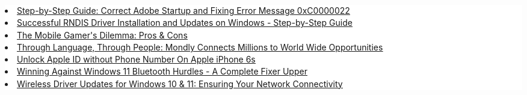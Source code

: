 <li><a href="https://win-solutions.techidaily.com/step-by-step-guide-correct-adobe-startup-and-fixing-error-message-0xc0000022/"><u>Step-by-Step Guide: Correct Adobe Startup and Fixing Error Message 0xC0000022</u></a></li>
<li><a href="https://win-amazing.techidaily.com/successful-rndis-driver-installation-and-updates-on-windows-step-by-step-guide/"><u>Successful RNDIS Driver Installation and Updates on Windows - Step-by-Step Guide</u></a></li>
<li><a href="https://games-able.techidaily.com/the-mobile-gamers-dilemma-pros-and-cons/"><u>The Mobile Gamer's Dilemma: Pros & Cons</u></a></li>
<li><a href="https://mondly-stories.techidaily.com/through-language-through-people-mondly-connects-millions-to-world-wide-opportunities/"><u>Through Language, Through People: Mondly Connects Millions to World Wide Opportunities</u></a></li>
<li><a href="https://apple-account.techidaily.com/unlock-apple-id-without-phone-number-on-apple-iphone-6s-by-drfone-ios/"><u>Unlock Apple ID without Phone Number On Apple iPhone 6s</u></a></li>
<li><a href="https://win-amazing.techidaily.com/winning-against-windows-11-bluetooth-hurdles-a-complete-fixer-upper/"><u>Winning Against Windows 11 Bluetooth Hurdles - A Complete Fixer Upper</u></a></li>
<li><a href="https://win-amazing.techidaily.com/wireless-driver-updates-for-windows-10-and-11-ensuring-your-network-connectivity/"><u>Wireless Driver Updates for Windows 10 & 11: Ensuring Your Network Connectivity</u></a></li>
</ul></div>
